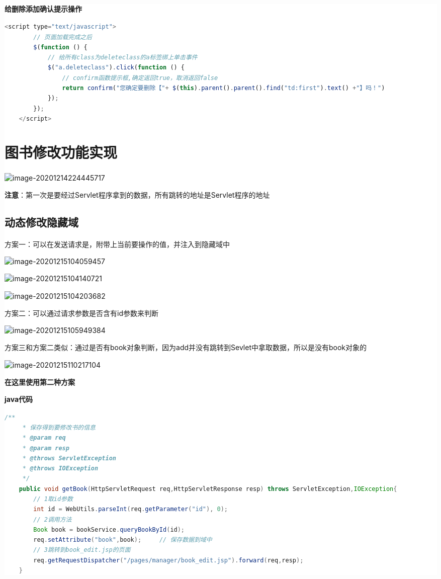 **给删除添加确认提示操作**

```javascript
<script type="text/javascript">
        // 页面加载完成之后
        $(function () {
            // 给所有class为deleteclass的a标签绑上单击事件
            $("a.deleteclass").click(function () {
                // confirm函数提示框,确定返回true，取消返回false
                return confirm("您确定要删除【"+ $(this).parent().parent().find("td:first").text() +"】吗！")
            });
        });
    </script>
```



# 图书修改功能实现

![image-20201214224445717](C:\Users\猛男\AppData\Roaming\Typora\typora-user-images\image-20201214224445717.png)

**注意**：第一次是要经过Servlet程序拿到的数据，所有跳转的地址是Servlet程序的地址



## 动态修改隐藏域

方案一：可以在发送请求是，附带上当前要操作的值，并注入到隐藏域中

![image-20201215104059457](C:\Users\猛男\AppData\Roaming\Typora\typora-user-images\image-20201215104059457.png)

![image-20201215104140721](C:\Users\猛男\AppData\Roaming\Typora\typora-user-images\image-20201215104140721.png)

![image-20201215104203682](C:\Users\猛男\AppData\Roaming\Typora\typora-user-images\image-20201215104203682.png)



方案二：可以通过请求参数是否含有id参数来判断

![image-20201215105949384](C:\Users\猛男\AppData\Roaming\Typora\typora-user-images\image-20201215105949384.png)

方案三和方案二类似：通过是否有book对象判断，因为add并没有跳转到Sevlet中拿取数据，所以是没有book对象的

![image-20201215110217104](C:\Users\猛男\AppData\Roaming\Typora\typora-user-images\image-20201215110217104.png)



**在这里使用第二种方案**

**java代码**

```java
/**
     * 保存得到要修改书的信息
     * @param req
     * @param resp
     * @throws ServletException
     * @throws IOException
     */
    public void getBook(HttpServletRequest req,HttpServletResponse resp) throws ServletException,IOException{
        // 1取id参数
        int id = WebUtils.parseInt(req.getParameter("id"), 0);
        // 2调用方法
        Book book = bookService.queryBookById(id);
        req.setAttribute("book",book);     // 保存数据到域中
        // 3跳转到book_edit.jsp的页面
        req.getRequestDispatcher("/pages/manager/book_edit.jsp").forward(req,resp);
    }
```